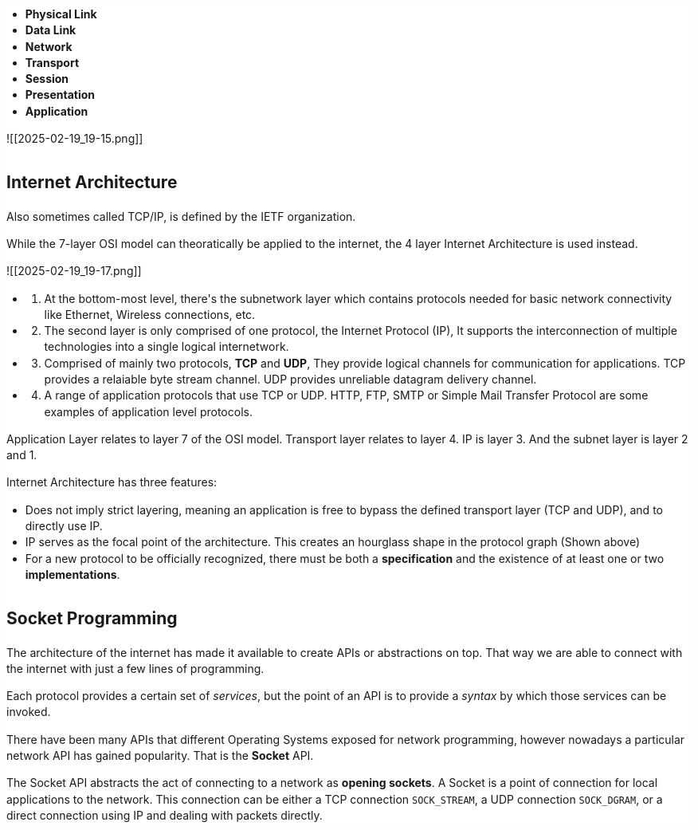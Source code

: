 * **Physical Link**
* **Data Link**
* **Network**
* **Transport**
* **Session**
* **Presentation**
* **Application**

![[2025-02-19_19-15.png]]

## Internet Architecture

Also sometimes called TCP/IP, is defined by the IETF organization.

While the 7-layer OSI model can theoratically be applied to the internet, the 4 layer Internet Architecture is used instead.

![[2025-02-19_19-17.png]]

* 1. At the bottom-most level, there's the subnetwork layer which contains protocols needed for basic network connectivity like Ethernet, Wireless connections, etc. 
* 2. The second layer is only comprised of one protocol, the Internet Protocol (IP), It supports the interconnection of multiple technologies into a single logical internetwork.
* 3. Comprised of mainly two protocols, **TCP** and **UDP**, They provide logical channels for communication for applications. TCP provides a relaiable byte stream channel. UDP provides unreliable datagram delivery channel. 
* 4. A range of application protocols that use TCP or UDP. HTTP, FTP, SMTP or Simple Mail Transfer Protocol are some examples of application level protocols.

Application Layer relates to layer 7 of the OSI model. 
Transport layer relates to layer 4.
IP is layer 3.
And the subnet layer is layer 2 and 1.

Internet Architecture has three features:
* Does not imply strict layering, meaning an application is free to bypass the defined transport layer (TCP and UDP), and to directly use IP.
* IP serves as the focal point of the architecture. This creates an hourglass shape in the protocol graph (Shown above)
* For a new protocol to be officially recognized, there must be both a **specification** and the existence of at least one or two **implementations**.
## Socket Programming

The architecture of the internet has made it available to create APIs or abstractions on top. That way we are able to connect with the internet with just a few lines of programming.

Each protocol provides a certain set of *services*, but the point of an API is to provide a *syntax* by which those services can be invoked.

There have been many APIs that different Operating Systems exposed for network programming, however nowadays a particular network API has gained popularity. That is the **Socket** API.

The Socket API abstracts the act of connecting to a network as **opening sockets**. A Socket is a point of connection for local applications to the network. This connection can be either a TCP connection `SOCK_STREAM`, a UDP connection `SOCK_DGRAM`, or a direct connection using IP and dealing with packets directly.
